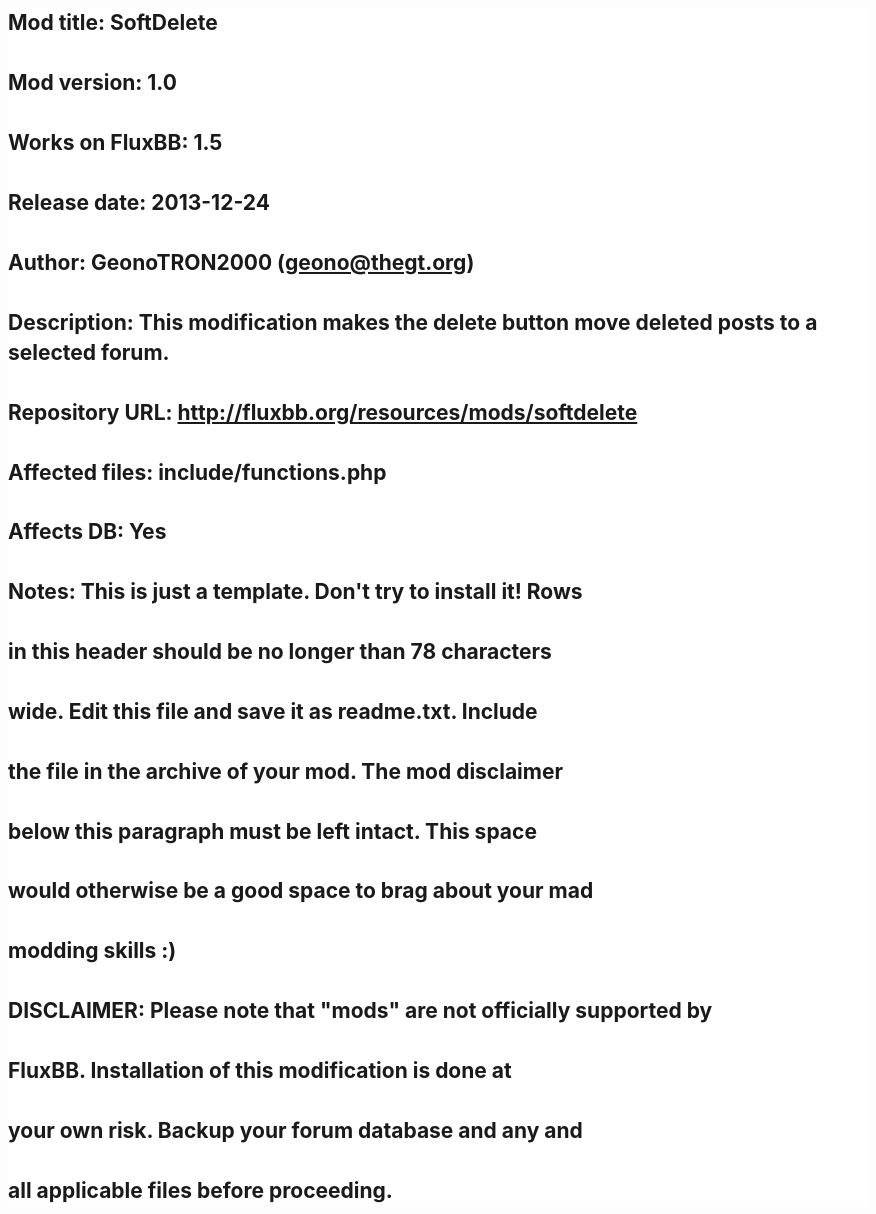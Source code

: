 ##
##
##        Mod title:  SoftDelete
##
##      Mod version:  1.0
##  Works on FluxBB:  1.5
##     Release date:  2013-12-24
##           Author:  GeonoTRON2000 (geono@thegt.org)
##
##      Description:  This modification makes the delete button move deleted posts to a selected forum.
##
##   Repository URL:  http://fluxbb.org/resources/mods/softdelete
##
##   Affected files:  include/functions.php
##
##       Affects DB:  Yes
##
##            Notes:  This is just a template. Don't try to install it! Rows
##                    in this header should be no longer than 78 characters
##                    wide. Edit this file and save it as readme.txt. Include
##                    the file in the archive of your mod. The mod disclaimer
##                    below this paragraph must be left intact. This space
##                    would otherwise be a good space to brag about your mad
##                    modding skills :)
##
##       DISCLAIMER:  Please note that "mods" are not officially supported by
##                    FluxBB. Installation of this modification is done at 
##                    your own risk. Backup your forum database and any and
##                    all applicable files before proceeding.